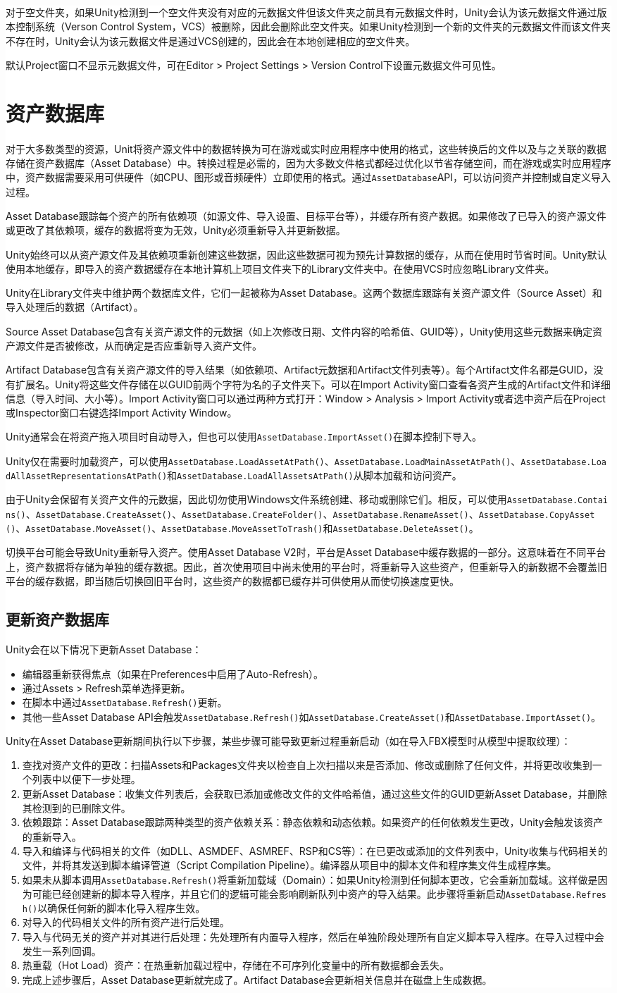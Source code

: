 对于空文件夹，如果Unity检测到一个空文件夹没有对应的元数据文件但该文件夹之前具有元数据文件时，Unity会认为该元数据文件通过版本控制系统（Verson Control System，VCS）被删除，因此会删除此空文件夹。如果Unity检测到一个新的文件夹的元数据文件而该文件夹不存在时，Unity会认为该元数据文件是通过VCS创建的，因此会在本地创建相应的空文件夹。

默认Project窗口不显示元数据文件，可在Editor > Project Settings > Version Control下设置元数据文件可见性。

# 资产数据库

对于大多数类型的资源，Unit将资产源文件中的数据转换为可在游戏或实时应用程序中使用的格式，这些转换后的文件以及与之关联的数据存储在资产数据库（Asset Database）中。转换过程是必需的，因为大多数文件格式都经过优化以节省存储空间，而在游戏或实时应用程序中，资产数据需要采用可供硬件（如CPU、图形或音频硬件）立即使用的格式。通过`AssetDatabase`API，可以访问资产并控制或自定义导入过程。

Asset Database跟踪每个资产的所有依赖项（如源文件、导入设置、目标平台等），并缓存所有资产数据。如果修改了已导入的资产源文件或更改了其依赖项，缓存的数据将变为无效，Unity必须重新导入并更新数据。

Unity始终可以从资产源文件及其依赖项重新创建这些数据，因此这些数据可视为预先计算数据的缓存，从而在使用时节省时间。Unity默认使用本地缓存，即导入的资产数据缓存在本地计算机上项目文件夹下的Library文件夹中。在使用VCS时应忽略Library文件夹。

Unity在Library文件夹中维护两个数据库文件，它们一起被称为Asset Database。这两个数据库跟踪有关资产源文件（Source Asset）和导入处理后的数据（Artifact）。

Source Asset Database包含有关资产源文件的元数据（如上次修改日期、文件内容的哈希值、GUID等），Unity使用这些元数据来确定资产源文件是否被修改，从而确定是否应重新导入资产文件。

Artifact Database包含有关资产源文件的导入结果（如依赖项、Artifact元数据和Artifact文件列表等）。每个Artifact文件名都是GUID，没有扩展名。Unity将这些文件存储在以GUID前两个字符为名的子文件夹下。可以在Import Activity窗口查看各资产生成的Artifact文件和详细信息（导入时间、大小等）。Import Activity窗口可以通过两种方式打开：Window > Analysis > Import Activity或者选中资产后在Project或Inspector窗口右键选择Import Activity Window。

Unity通常会在将资产拖入项目时自动导入，但也可以使用`AssetDatabase.ImportAsset()`在脚本控制下导入。

Unity仅在需要时加载资产，可以使用`AssetDatabase.LoadAssetAtPath()`、`AssetDatabase.LoadMainAssetAtPath()`、`AssetDatabase.LoadAllAssetRepresentationsAtPath()`和`AssetDatabase.LoadAllAssetsAtPath()`从脚本加载和访问资产。

由于Unity会保留有关资产文件的元数据，因此切勿使用Windows文件系统创建、移动或删除它们。相反，可以使用`AssetDatabase.Contains()`、`AssetDatabase.CreateAsset()`、`AssetDatabase.CreateFolder()`、`AssetDatabase.RenameAsset()`、`AssetDatabase.CopyAsset()`、`AssetDatabase.MoveAsset()`、`AssetDatabase.MoveAssetToTrash()`和`AssetDatabase.DeleteAsset()`。

切换平台可能会导致Unity重新导入资产。使用Asset Database V2时，平台是Asset Database中缓存数据的一部分。这意味着在不同平台上，资产数据将存储为单独的缓存数据。因此，首次使用项目中尚未使用的平台时，将重新导入这些资产，但重新导入的新数据不会覆盖旧平台的缓存数据，即当随后切换回旧平台时，这些资产的数据都已缓存并可供使用从而使切换速度更快。

## 更新资产数据库

Unity会在以下情况下更新Asset Database：

- 编辑器重新获得焦点（如果在Preferences中启用了Auto-Refresh）。
- 通过Assets > Refresh菜单选择更新。
- 在脚本中通过`AssetDatabase.Refresh()`更新。
- 其他一些Asset Database API会触发`AssetDatabase.Refresh()`如`AssetDatabase.CreateAsset()`和`AssetDatabase.ImportAsset()`。

Unity在Asset Database更新期间执行以下步骤，某些步骤可能导致更新过程重新启动（如在导入FBX模型时从模型中提取纹理）：

1. 查找对资产文件的更改：扫描Assets和Packages文件夹以检查自上次扫描以来是否添加、修改或删除了任何文件，并将更改收集到一个列表中以便下一步处理。
2. 更新Asset Database：收集文件列表后，会获取已添加或修改文件的文件哈希值，通过这些文件的GUID更新Asset Database，并删除其检测到的已删除文件。
3. 依赖跟踪：Asset Database跟踪两种类型的资产依赖关系：静态依赖和动态依赖。如果资产的任何依赖发生更改，Unity会触发该资产的重新导入。
4. 导入和编译与代码相关的文件（如DLL、ASMDEF、ASMREF、RSP和CS等）：在已更改或添加的文件列表中，Unity收集与代码相关的文件，并将其发送到脚本编译管道（Script Compilation Pipeline）。编译器从项目中的脚本文件和程序集文件生成程序集。
5. 如果未从脚本调用`AssetDatabase.Refresh()`将重新加载域（Domain）：如果Unity检测到任何脚本更改，它会重新加载域。这样做是因为可能已经创建新的脚本导入程序，并且它们的逻辑可能会影响刷新队列中资产的导入结果。此步骤将重新启动`AssetDatabase.Refresh()`以确保任何新的脚本化导入程序生效。
6. 对导入的代码相关文件的所有资产进行后处理。
7. 导入与代码无关的资产并对其进行后处理：先处理所有内置导入程序，然后在单独阶段处理所有自定义脚本导入程序。在导入过程中会发生一系列回调。
8. 热重载（Hot Load）资产：在热重新加载过程中，存储在不可序列化变量中的所有数据都会丢失。
9. 完成上述步骤后，Asset Database更新就完成了。Artifact Database会更新相关信息并在磁盘上生成数据。
